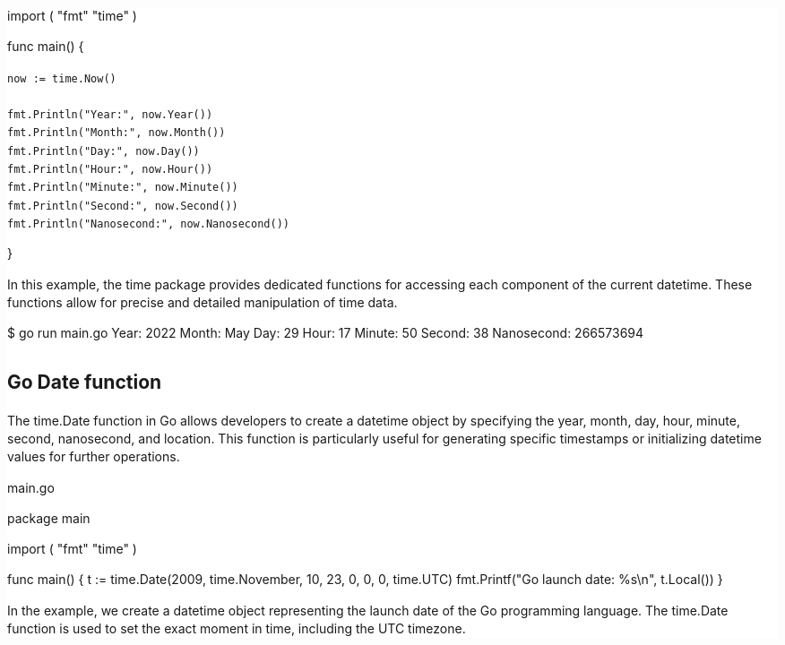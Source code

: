 import (
    "fmt"
    "time"
)

func main() {

    now := time.Now()

    fmt.Println("Year:", now.Year())
    fmt.Println("Month:", now.Month())
    fmt.Println("Day:", now.Day())
    fmt.Println("Hour:", now.Hour())
    fmt.Println("Minute:", now.Minute())
    fmt.Println("Second:", now.Second())
    fmt.Println("Nanosecond:", now.Nanosecond())
}

In this example, the time package provides dedicated functions 
for accessing each component of the current datetime. These functions allow 
for precise and detailed manipulation of time data.

$ go run main.go
Year: 2022
Month: May
Day: 29
Hour: 17
Minute: 50
Second: 38
Nanosecond: 266573694

## Go Date function

The time.Date function in Go allows developers to create a 
datetime object by specifying the year, month, day, hour, minute, second, 
nanosecond, and location. This function is particularly useful for generating 
specific timestamps or initializing datetime values for further operations.

main.go
  

package main

import (
     "fmt"
     "time"
)

func main() {
     t := time.Date(2009, time.November, 10, 23, 0, 0, 0, time.UTC)
     fmt.Printf("Go launch date: %s\n", t.Local())
}

In the example, we create a datetime object representing the launch date 
of the Go programming language. The time.Date function is used to 
set the exact moment in time, including the UTC timezone.
